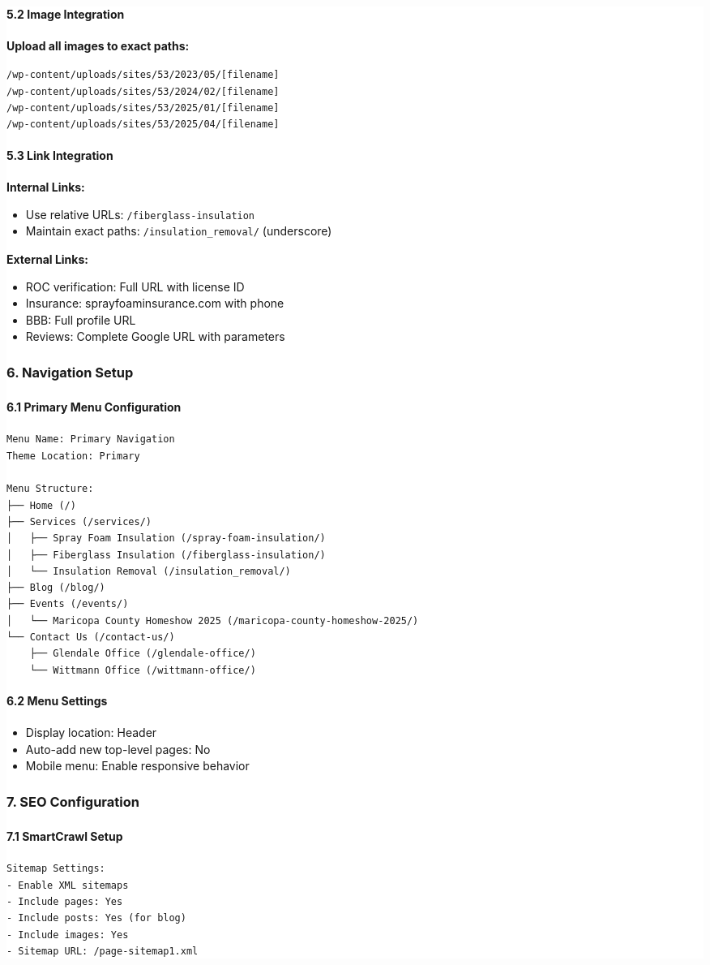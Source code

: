 #### 5.2 Image Integration
**Upload all images to exact paths:**
```
/wp-content/uploads/sites/53/2023/05/[filename]
/wp-content/uploads/sites/53/2024/02/[filename]
/wp-content/uploads/sites/53/2025/01/[filename]
/wp-content/uploads/sites/53/2025/04/[filename]
```

#### 5.3 Link Integration
**Internal Links:**
- Use relative URLs: `/fiberglass-insulation`
- Maintain exact paths: `/insulation_removal/` (underscore)

**External Links:**
- ROC verification: Full URL with license ID
- Insurance: sprayfoaminsurance.com with phone
- BBB: Full profile URL
- Reviews: Complete Google URL with parameters

### 6. Navigation Setup

#### 6.1 Primary Menu Configuration
```
Menu Name: Primary Navigation
Theme Location: Primary

Menu Structure:
├── Home (/)
├── Services (/services/)
│   ├── Spray Foam Insulation (/spray-foam-insulation/)
│   ├── Fiberglass Insulation (/fiberglass-insulation/)
│   └── Insulation Removal (/insulation_removal/)
├── Blog (/blog/)
├── Events (/events/)
│   └── Maricopa County Homeshow 2025 (/maricopa-county-homeshow-2025/)
└── Contact Us (/contact-us/)
    ├── Glendale Office (/glendale-office/)
    └── Wittmann Office (/wittmann-office/)
```

#### 6.2 Menu Settings
- Display location: Header
- Auto-add new top-level pages: No
- Mobile menu: Enable responsive behavior

### 7. SEO Configuration

#### 7.1 SmartCrawl Setup
```
Sitemap Settings:
- Enable XML sitemaps
- Include pages: Yes
- Include posts: Yes (for blog)
- Include images: Yes
- Sitemap URL: /page-sitemap1.xml
```
